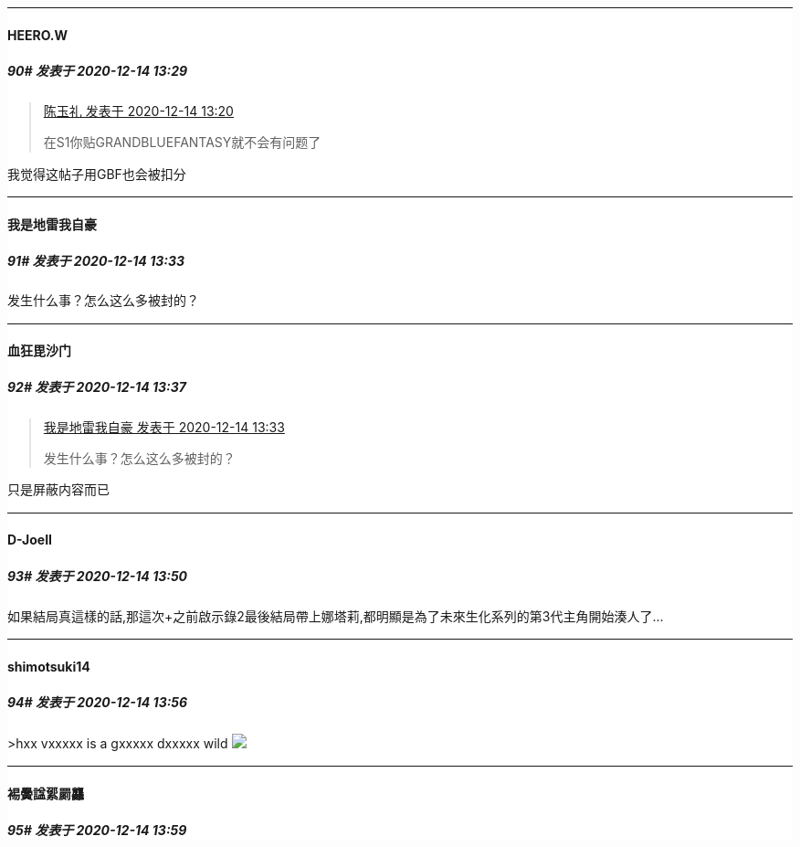
-----

####  HEERO.W  
##### 90#       发表于 2020-12-14 13:29


<blockquote><a href="httphttps://bbs.saraba1st.com/2b/forum.php?mod=redirect&amp;goto=findpost&amp;pid=49715846&amp;ptid=1977468" target="_blank">陈玉礼 发表于 2020-12-14 13:20</a>

在S1你贴GRANDBLUEFANTASY就不会有问题了</blockquote>
我觉得这帖子用GBF也会被扣分


-----

####  我是地雷我自豪  
##### 91#       发表于 2020-12-14 13:33


发生什么事？怎么这么多被封的？


-----

####  血狂毘沙门  
##### 92#       发表于 2020-12-14 13:37


<blockquote><a href="httphttps://bbs.saraba1st.com/2b/forum.php?mod=redirect&amp;goto=findpost&amp;pid=49715989&amp;ptid=1977468" target="_blank">我是地雷我自豪 发表于 2020-12-14 13:33</a>

发生什么事？怎么这么多被封的？</blockquote>
只是屏蔽内容而已


-----

####  D-JoeII  
##### 93#       发表于 2020-12-14 13:50


如果結局真這樣的話,那這次+之前啟示錄2最後結局帶上娜塔莉,都明顯是為了未來生化系列的第3代主角開始湊人了...


-----

####  shimotsuki14  
##### 94#       发表于 2020-12-14 13:56


&gt;hxx vxxxxx is a gxxxxx dxxxxx
wild
<img src="https://static.saraba1st.com/image/smiley/face2017/091.png" referrerpolicy="no-referrer">


-----

####  裼黌諡綤罽龘  
##### 95#       发表于 2020-12-14 13:59
